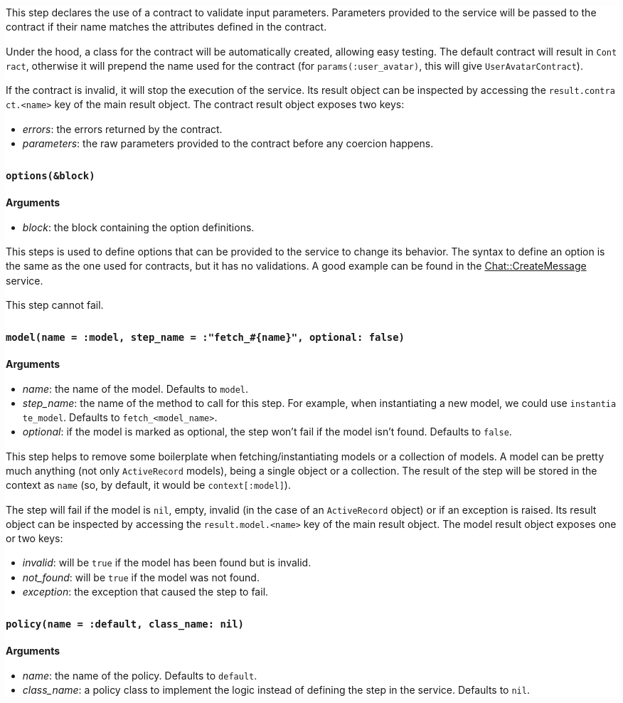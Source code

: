 This step declares the use of a contract to validate input parameters. Parameters provided to the service will be passed to the contract if their name matches the attributes defined in the contract.

Under the hood, a class for the contract will be automatically created, allowing easy testing. The default contract will result in `Contract`, otherwise it will prepend the name used for the contract (for `params(:user_avatar)`, this will give `UserAvatarContract`).

If the contract is invalid, it will stop the execution of the service. Its result object can be inspected by accessing the `result.contract.<name>` key of the main result object. The contract result object exposes two keys:

- _errors_: the errors returned by the contract.
- _parameters_: the raw parameters provided to the contract before any coercion happens.

### `options(&block)`

**Arguments**

- _block_: the block containing the option definitions.

This steps is used to define options that can be provided to the service to change its behavior. The syntax to define an option is the same as the one used for contracts, but it has no validations. A good example can be found in the [Chat::CreateMessage](https://github.com/discourse/discourse/blob/main/plugins/chat/app/services/chat/create_message.rb#L27) service.

This step cannot fail.

### `model(name = :model, step_name = :"fetch_#{name}", optional: false)`

**Arguments**

- _name_: the name of the model. Defaults to `model`.
- _step_name_: the name of the method to call for this step. For example, when instantiating a new model, we could use `instantiate_model`. Defaults to `fetch_<model_name>`.
- _optional_: if the model is marked as optional, the step won’t fail if the model isn’t found. Defaults to `false`.

This step helps to remove some boilerplate when fetching/instantiating models or a collection of models. A model can be pretty much anything (not only `ActiveRecord` models), being a single object or a collection. The result of the step will be stored in the context as `name` (so, by default, it would be `context[:model]`).

The step will fail if the model is `nil`, empty, invalid (in the case of an `ActiveRecord` object) or if an exception is raised. Its result object can be inspected by accessing the `result.model.<name>` key of the main result object. The model result object exposes one or two keys:

- _invalid_: will be `true` if the model has been found but is invalid.
- _not_found_: will be `true` if the model was not found.
- _exception_: the exception that caused the step to fail.

### `policy(name = :default, class_name: nil)`

**Arguments**

- _name_: the name of the policy. Defaults to `default`.
- _class_name_: a policy class to implement the logic instead of defining the step in the service. Defaults to `nil`.
